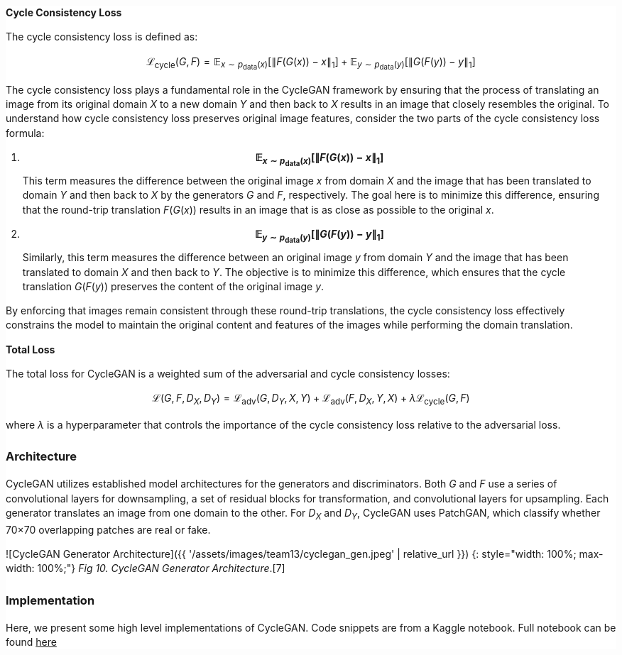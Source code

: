 **Cycle Consistency Loss**

The cycle consistency loss is defined as:

$$
\mathcal{L}_{\text{cycle}}(G, F) = \mathbb{E}_{x \sim p_{\text{data}}(x)}[\|F(G(x)) - x\|_1] + \mathbb{E}_{y \sim p_{\text{data}}(y)}[\|G(F(y)) - y\|_1]
$$

The cycle consistency loss plays a fundamental role in the CycleGAN framework by ensuring that the process of translating an image from its original domain $X$ to a new domain $Y$ and then back to $X$ results in an image that closely resembles the original. To understand how cycle consistency loss preserves original image features, consider the two parts of the cycle consistency loss formula:

1. **$$ \mathbb{E}_{x \sim p_{\text{data}}(x)}[\|F(G(x)) - x\|_1] $$**
 This term measures the difference between the original image $x$ from domain $X$ and the image that has been translated to domain $Y$ and then back to $X$ by the generators $G$ and $F$, respectively. The goal here is to minimize this difference, ensuring that the round-trip translation $F(G(x))$ results in an image that is as close as possible to the original $x$.

2. **$$ \mathbb{E}_{y \sim p_{\text{data}}(y)}[\|G(F(y)) - y\|_1] $$**
 Similarly, this term measures the difference between an original image $y$ from domain $Y$ and the image that has been translated to domain $X$ and then back to $Y$. The objective is to minimize this difference, which ensures that the cycle translation $G(F(y))$ preserves the content of the original image $y$.

By enforcing that images remain consistent through these round-trip translations, the cycle consistency loss effectively constrains the model to maintain the original content and features of the images while performing the domain translation.

**Total Loss**

The total loss for CycleGAN is a weighted sum of the adversarial and cycle consistency losses:

$$
\mathcal{L}(G, F, D_X, D_Y) = \mathcal{L}_{\text{adv}}(G, D_Y, X, Y) + \mathcal{L}_{\text{adv}}(F, D_X, Y, X) + \lambda \mathcal{L}_{\text{cycle}}(G, F)
$$

where $\lambda$ is a hyperparameter that controls the importance of the cycle consistency loss relative to the adversarial loss.


### Architecture

CycleGAN utilizes established model architectures for the generators and discriminators. Both $G$ and $F$ use a series of convolutional layers for downsampling, a set of residual blocks for transformation, and convolutional layers for upsampling. Each generator translates an image from one domain to the other. For $D_X$ and $D_Y$, CycleGAN uses PatchGAN, which classify whether 70×70 overlapping patches are real or fake.

![CycleGAN Generator Architecture]({{ '/assets/images/team13/cyclegan_gen.jpeg' | relative_url }})
{: style="width: 100%; max-width: 100%;"}
*Fig 10. CycleGAN Generator Architecture*.[7]

### Implementation
Here, we present some high level implementations of CycleGAN. Code snippets are from a Kaggle notebook. Full notebook can be found [here](https://www.kaggle.com/code/dimitreoliveira/introduction-to-cyclegan-monet-paintings)
